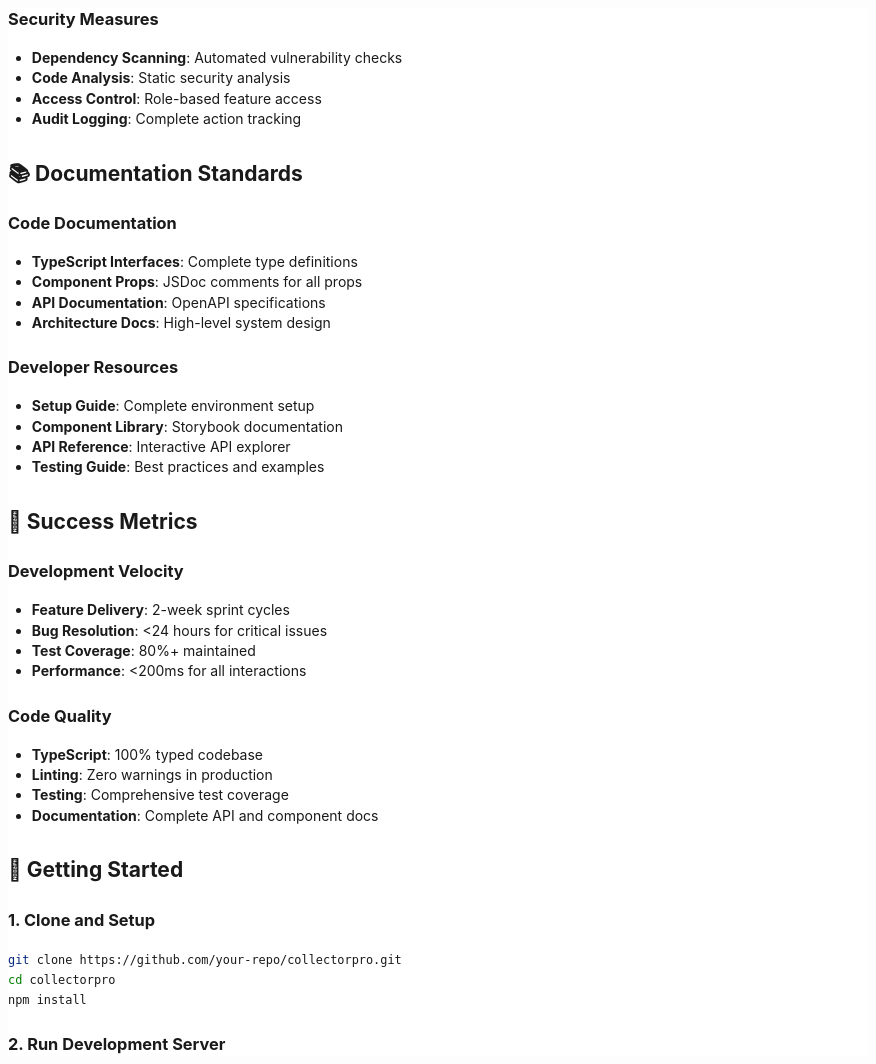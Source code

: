 ### Security Measures

- **Dependency Scanning**: Automated vulnerability checks
- **Code Analysis**: Static security analysis
- **Access Control**: Role-based feature access
- **Audit Logging**: Complete action tracking

## 📚 Documentation Standards

### Code Documentation

- **TypeScript Interfaces**: Complete type definitions
- **Component Props**: JSDoc comments for all props
- **API Documentation**: OpenAPI specifications
- **Architecture Docs**: High-level system design

### Developer Resources

- **Setup Guide**: Complete environment setup
- **Component Library**: Storybook documentation
- **API Reference**: Interactive API explorer
- **Testing Guide**: Best practices and examples

## 🎯 Success Metrics

### Development Velocity

- **Feature Delivery**: 2-week sprint cycles
- **Bug Resolution**: <24 hours for critical issues
- **Test Coverage**: 80%+ maintained
- **Performance**: <200ms for all interactions

### Code Quality

- **TypeScript**: 100% typed codebase
- **Linting**: Zero warnings in production
- **Testing**: Comprehensive test coverage
- **Documentation**: Complete API and component docs

## 🚀 Getting Started

### 1. Clone and Setup

```bash
git clone https://github.com/your-repo/collectorpro.git
cd collectorpro
npm install
```

### 2. Run Development Server

